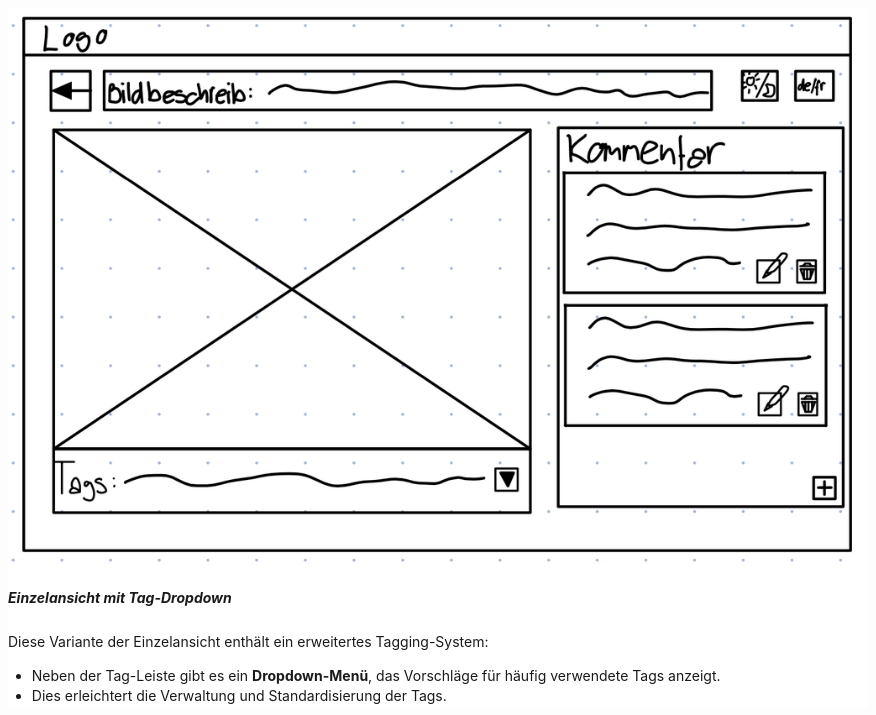 ![Low_Fidality_4_Einzelansicht](../../../images/GUI/Low_Fidality_4_Einzelansicht.png "Low_Fidality_4_Einzelansicht")

##### **Einzelansicht mit Tag-Dropdown**  
Diese Variante der Einzelansicht enthält ein erweitertes Tagging-System:  
- Neben der Tag-Leiste gibt es ein **Dropdown-Menü**, das Vorschläge für häufig verwendete Tags anzeigt.  
- Dies erleichtert die Verwaltung und Standardisierung der Tags.  
